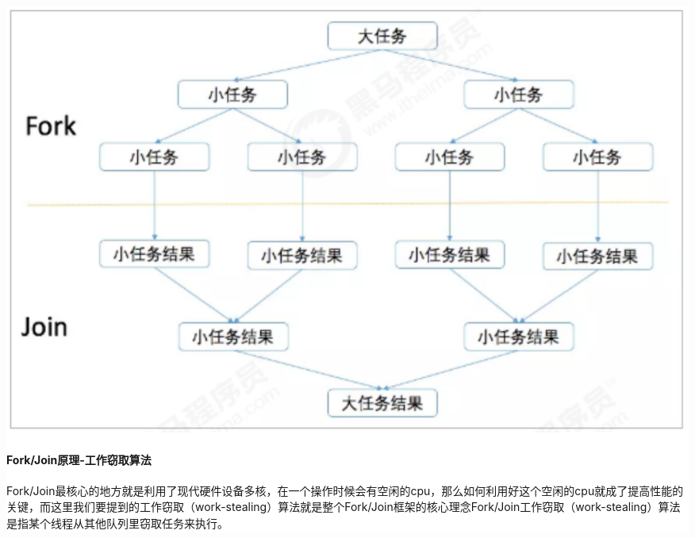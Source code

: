 ![image-20220316152634089](img.assets\image-20220316152634089.png)



#### Fork/Join原理-工作窃取算法

Fork/Join最核心的地方就是利用了现代硬件设备多核，在一个操作时候会有空闲的cpu，那么如何利用好这个空闲的cpu就成了提高性能的关键，而这里我们要提到的工作窃取（work-stealing）算法就是整个Fork/Join框架的核心理念Fork/Join工作窃取（work-stealing）算法是指某个线程从其他队列里窃取任务来执行。
